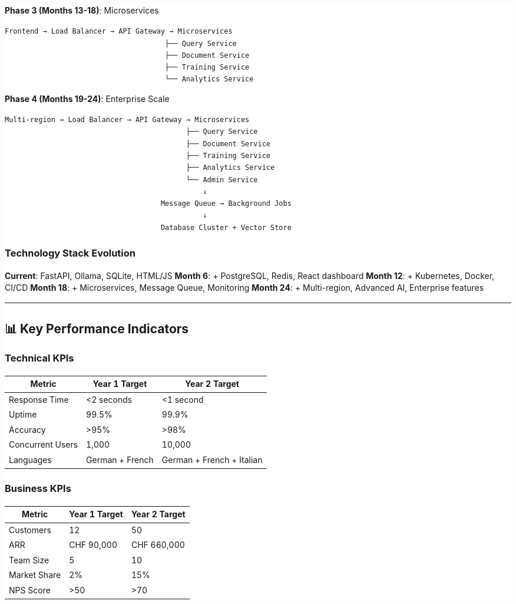 **Phase 3 (Months 13-18)**: Microservices
```
Frontend → Load Balancer → API Gateway → Microservices
                                      ├── Query Service
                                      ├── Document Service
                                      ├── Training Service
                                      └── Analytics Service
```

**Phase 4 (Months 19-24)**: Enterprise Scale
```
Multi-region → Load Balancer → API Gateway → Microservices
                                           ├── Query Service
                                           ├── Document Service
                                           ├── Training Service
                                           ├── Analytics Service
                                           └── Admin Service
                                               ↓
                                     Message Queue → Background Jobs
                                               ↓
                                     Database Cluster + Vector Store
```

### **Technology Stack Evolution**

**Current**: FastAPI, Ollama, SQLite, HTML/JS
**Month 6**: + PostgreSQL, Redis, React dashboard
**Month 12**: + Kubernetes, Docker, CI/CD
**Month 18**: + Microservices, Message Queue, Monitoring
**Month 24**: + Multi-region, Advanced AI, Enterprise features

---

## 📊 **Key Performance Indicators**

### **Technical KPIs**
| Metric | Year 1 Target | Year 2 Target |
|--------|---------------|---------------|
| Response Time | <2 seconds | <1 second |
| Uptime | 99.5% | 99.9% |
| Accuracy | >95% | >98% |
| Concurrent Users | 1,000 | 10,000 |
| Languages | German + French | German + French + Italian |

### **Business KPIs**
| Metric | Year 1 Target | Year 2 Target |
|--------|---------------|---------------|
| Customers | 12 | 50 |
| ARR | CHF 90,000 | CHF 660,000 |
| Team Size | 5 | 10 |
| Market Share | 2% | 15% |
| NPS Score | >50 | >70 |
